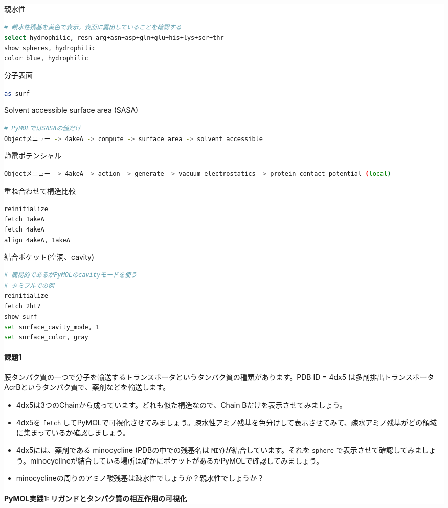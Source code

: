 親水性
```bash
# 親水性残基を黄色で表示。表面に露出していることを確認する
select hydrophilic, resn arg+asn+asp+gln+glu+his+lys+ser+thr
show spheres, hydrophilic
color blue, hydrophilic
```

分子表面
```bash
as surf
```

Solvent accessible surface area (SASA)
```bash
# PyMOLではSASAの値だけ
Objectメニュー -> 4akeA -> compute -> surface area -> solvent accessible
```

静電ポテンシャル
```bash
Objectメニュー -> 4akeA -> action -> generate -> vacuum electrostatics -> protein contact potential (local)
```

重ね合わせて構造比較
```bash
reinitialize
fetch 1akeA
fetch 4akeA
align 4akeA, 1akeA
```

結合ポケット(空洞、cavity)
```bash
# 簡易的であるがPyMOLのcavityモードを使う
# タミフルでの例
reinitialize
fetch 2ht7
show surf
set surface_cavity_mode, 1
set surface_color, gray
```

#### 課題1

膜タンパク質の一つで分子を輸送するトランスポータというタンパク質の種類があります。PDB ID = 4dx5 は多剤排出トランスポータAcrBというタンパク質で、薬剤などを輸送します。

- 4dx5は3つのChainから成っています。どれも似た構造なので、Chain Bだけを表示させてみましょう。

- 4dx5を `fetch` してPyMOLで可視化させてみましょう。疎水性アミノ残基を色分けして表示させてみて、疎水アミノ残基がどの領域に集まっているか確認しましょう。

- 4dx5には、薬剤である minocycline (PDBの中での残基名は `MIY`)が結合しています。それを `sphere` で表示させて確認してみましょう。minocyclineが結合している場所は確かにポケットがあるかPyMOLで確認してみましょう。

- minocyclineの周りのアミノ酸残基は疎水性でしょうか？親水性でしょうか？


#### PyMOL実践1: リガンドとタンパク質の相互作用の可視化
